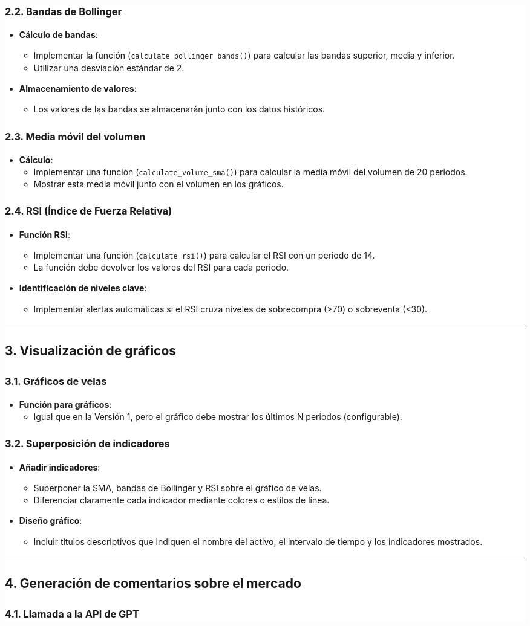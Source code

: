 ### 2.2. Bandas de Bollinger

-   **Cálculo de bandas**:

    -   Implementar la función (`calculate_bollinger_bands()`) para calcular las bandas superior, media y inferior.
    -   Utilizar una desviación estándar de 2.
-   **Almacenamiento de valores**:

    -   Los valores de las bandas se almacenarán junto con los datos históricos.

### 2.3. Media móvil del volumen

-   **Cálculo**:
    -   Implementar una función (`calculate_volume_sma()`) para calcular la media móvil del volumen de 20 periodos.
    -   Mostrar esta media móvil junto con el volumen en los gráficos.

### 2.4. RSI (Índice de Fuerza Relativa)

-   **Función RSI**:

    -   Implementar una función (`calculate_rsi()`) para calcular el RSI con un periodo de 14.
    -   La función debe devolver los valores del RSI para cada periodo.
-   **Identificación de niveles clave**:

    -   Implementar alertas automáticas si el RSI cruza niveles de sobrecompra (>70) o sobreventa (<30).

* * * * *

3\. Visualización de gráficos
-----------------------------

### 3.1. Gráficos de velas

-   **Función para gráficos**:
    -   Igual que en la Versión 1, pero el gráfico debe mostrar los últimos N periodos (configurable).

### 3.2. Superposición de indicadores

-   **Añadir indicadores**:

    -   Superponer la SMA, bandas de Bollinger y RSI sobre el gráfico de velas.
    -   Diferenciar claramente cada indicador mediante colores o estilos de línea.
-   **Diseño gráfico**:

    -   Incluir títulos descriptivos que indiquen el nombre del activo, el intervalo de tiempo y los indicadores mostrados.

* * * * *

4\. Generación de comentarios sobre el mercado
----------------------------------------------

### 4.1. Llamada a la API de GPT

